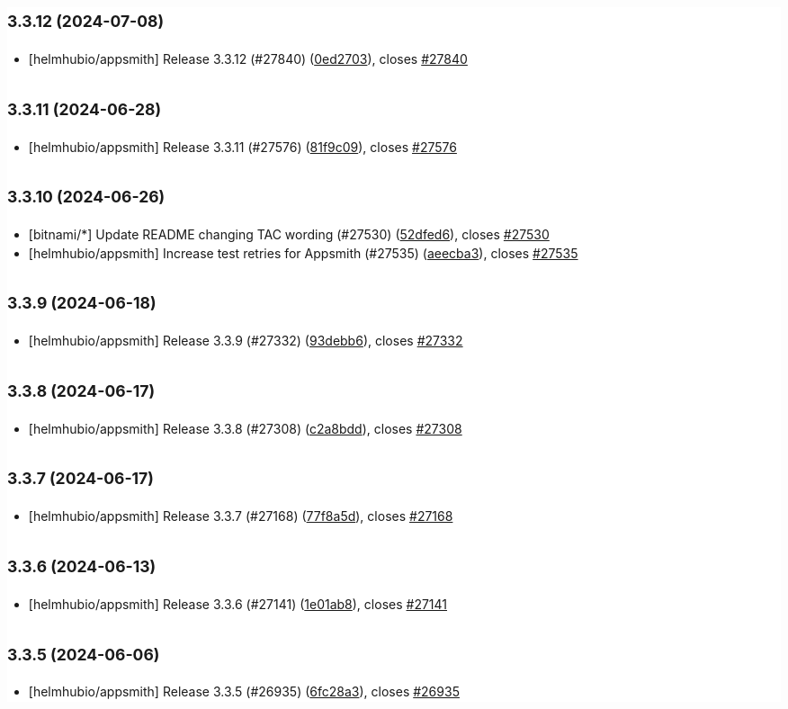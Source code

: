 ## <small>3.3.12 (2024-07-08)</small>

* [helmhubio/appsmith] Release 3.3.12 (#27840) ([0ed2703](https://github.com/helmhub-io/charts/commit/0ed2703ba20ec6f9590ce8b6aa4df5df99cbfe96)), closes [#27840](https://github.com/helmhub-io/charts/issues/27840)

## <small>3.3.11 (2024-06-28)</small>

* [helmhubio/appsmith] Release 3.3.11 (#27576) ([81f9c09](https://github.com/helmhub-io/charts/commit/81f9c091bf1ac3f8482414fbe08e4cda98a65d00)), closes [#27576](https://github.com/helmhub-io/charts/issues/27576)

## <small>3.3.10 (2024-06-26)</small>

* [bitnami/*] Update README changing TAC wording (#27530) ([52dfed6](https://github.com/helmhub-io/charts/commit/52dfed6bac44d791efabfaf06f15daddc4fefb0c)), closes [#27530](https://github.com/helmhub-io/charts/issues/27530)
* [helmhubio/appsmith] Increase test retries for Appsmith (#27535) ([aeecba3](https://github.com/helmhub-io/charts/commit/aeecba3c132c3bc89a9877300f235222985287e7)), closes [#27535](https://github.com/helmhub-io/charts/issues/27535)

## <small>3.3.9 (2024-06-18)</small>

* [helmhubio/appsmith] Release 3.3.9 (#27332) ([93debb6](https://github.com/helmhub-io/charts/commit/93debb6e5062b8303660d62f63f4b3472ffff890)), closes [#27332](https://github.com/helmhub-io/charts/issues/27332)

## <small>3.3.8 (2024-06-17)</small>

* [helmhubio/appsmith] Release 3.3.8 (#27308) ([c2a8bdd](https://github.com/helmhub-io/charts/commit/c2a8bdd71c89a2ffa746339d96f18c939777b9b3)), closes [#27308](https://github.com/helmhub-io/charts/issues/27308)

## <small>3.3.7 (2024-06-17)</small>

* [helmhubio/appsmith] Release 3.3.7 (#27168) ([77f8a5d](https://github.com/helmhub-io/charts/commit/77f8a5da4f469bd408814c4ed5bc4117d5086965)), closes [#27168](https://github.com/helmhub-io/charts/issues/27168)

## <small>3.3.6 (2024-06-13)</small>

* [helmhubio/appsmith] Release 3.3.6 (#27141) ([1e01ab8](https://github.com/helmhub-io/charts/commit/1e01ab89e99e01de18643c28f78999a9b646b658)), closes [#27141](https://github.com/helmhub-io/charts/issues/27141)

## <small>3.3.5 (2024-06-06)</small>

* [helmhubio/appsmith] Release 3.3.5 (#26935) ([6fc28a3](https://github.com/helmhub-io/charts/commit/6fc28a360504c8ab0a0cbd69bbef101b9bc132a7)), closes [#26935](https://github.com/helmhub-io/charts/issues/26935)
